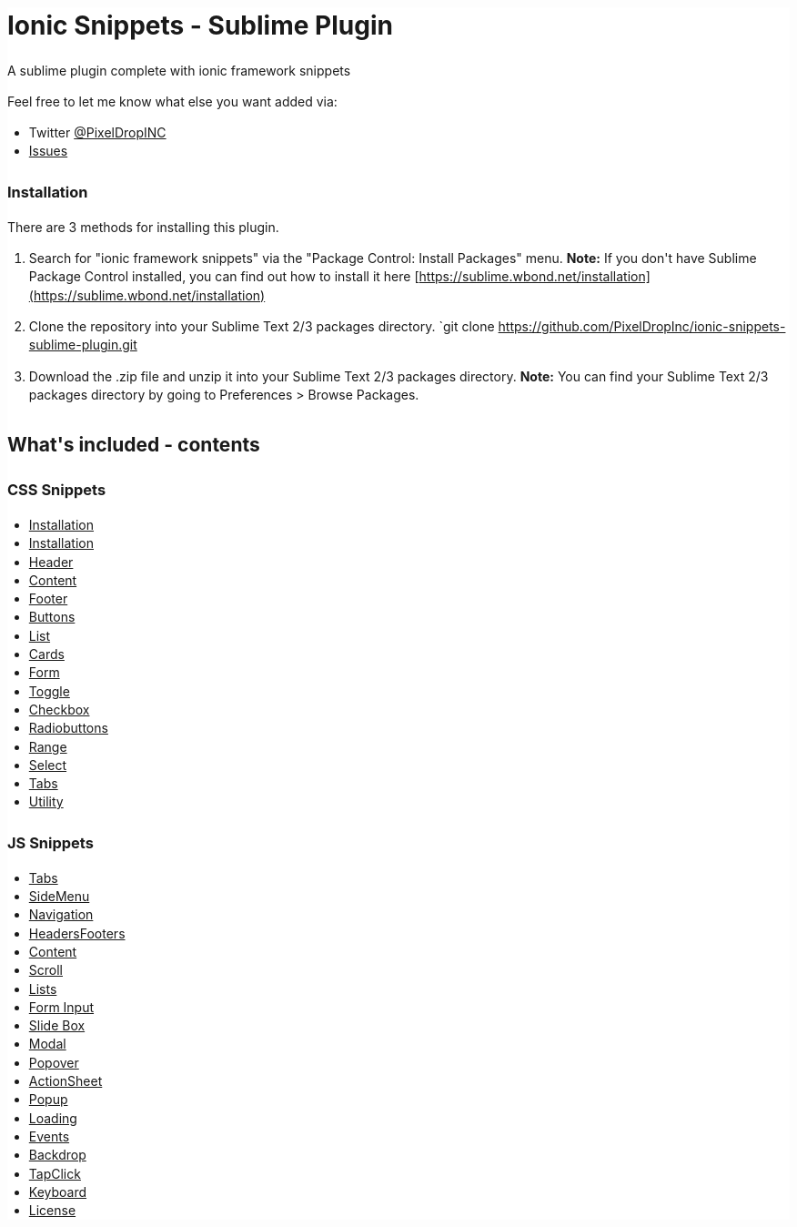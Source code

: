 Ionic Snippets - Sublime Plugin
==================

A sublime plugin complete with ionic framework snippets

Feel free to let me know what else you want added via:

- Twitter [@PixelDropINC](https://twitter.com/pixeldropinc)
- [Issues](https://github.com/PixelDropInc/ionic-snippets-sublime-plugin/issues)


### Installation

There are 3 methods for installing this plugin.

1. Search for "ionic framework snippets" via the "Package Control: Install Packages" menu.
**Note:** If you don't have Sublime Package Control installed, you can find out how to install it here [https://sublime.wbond.net/installation](https://sublime.wbond.net/installation)

2. Clone the repository into your Sublime Text 2/3 packages directory.
`git clone https://github.com/PixelDropInc/ionic-snippets-sublime-plugin.git

3. Download the .zip file and unzip it into your Sublime Text 2/3 packages directory.
**Note:** You can find your Sublime Text 2/3 packages directory by going to Preferences > Browse Packages.

## What's included - contents
### CSS Snippets
- [Installation](#installation)
- [Installation](#installation)
- [Header](#header)
- [Content](#content)
- [Footer](#footer)
- [Buttons](#buttons)
- [List](#list)
- [Cards](#cards)
- [Form](#form)
- [Toggle](#toggle)
- [Checkbox](#checkbox)
- [Radiobuttons](#radiobuttons)
- [Range](#range)
- [Select](#select)
- [Tabs](#tabs)
- [Utility](#utility)

### JS Snippets
- [Tabs](#jstabs)
- [SideMenu](#sidemenu)
- [Navigation](#navigation)
- [HeadersFooters](#headersfooters)
- [Content](#content)
- [Scroll](#scroll)
- [Lists](#lists)
- [Form Input](#forminput)
- [Slide Box](#slidebox)
- [Modal](#modal)
- [Popover](#popover)
- [ActionSheet](#actionsheet)
- [Popup](#popup)
- [Loading](#loading)
- [Events](#events)
- [Backdrop](#backdrop)
- [TapClick](#tapclick)
- [Keyboard](#keyboard) 
- [License](#license)
